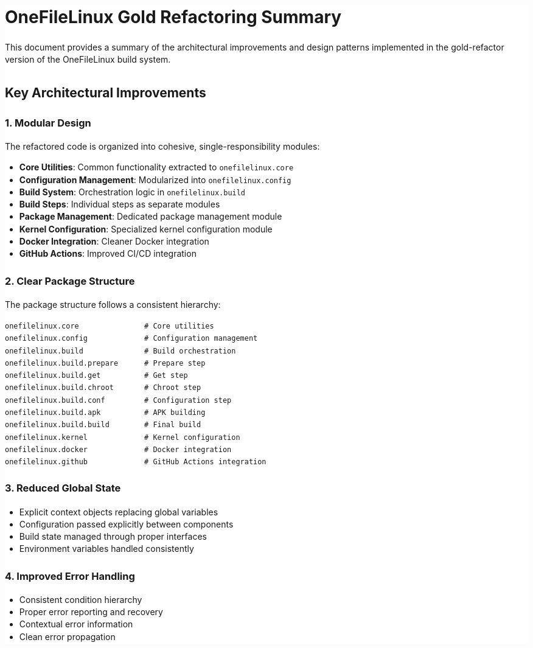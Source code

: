 # OneFileLinux Gold Refactoring Summary

This document provides a summary of the architectural improvements and design patterns implemented in the gold-refactor version of the OneFileLinux build system.

## Key Architectural Improvements

### 1. Modular Design

The refactored code is organized into cohesive, single-responsibility modules:

- **Core Utilities**: Common functionality extracted to `onefilelinux.core`
- **Configuration Management**: Modularized into `onefilelinux.config`
- **Build System**: Orchestration logic in `onefilelinux.build`
- **Build Steps**: Individual steps as separate modules
- **Package Management**: Dedicated package management module
- **Kernel Configuration**: Specialized kernel configuration module
- **Docker Integration**: Cleaner Docker integration
- **GitHub Actions**: Improved CI/CD integration

### 2. Clear Package Structure

The package structure follows a consistent hierarchy:

```
onefilelinux.core               # Core utilities
onefilelinux.config             # Configuration management
onefilelinux.build              # Build orchestration
onefilelinux.build.prepare      # Prepare step
onefilelinux.build.get          # Get step
onefilelinux.build.chroot       # Chroot step
onefilelinux.build.conf         # Configuration step
onefilelinux.build.apk          # APK building
onefilelinux.build.build        # Final build
onefilelinux.kernel             # Kernel configuration
onefilelinux.docker             # Docker integration
onefilelinux.github             # GitHub Actions integration
```

### 3. Reduced Global State

- Explicit context objects replacing global variables
- Configuration passed explicitly between components
- Build state managed through proper interfaces
- Environment variables handled consistently

### 4. Improved Error Handling

- Consistent condition hierarchy
- Proper error reporting and recovery
- Contextual error information
- Clean error propagation
